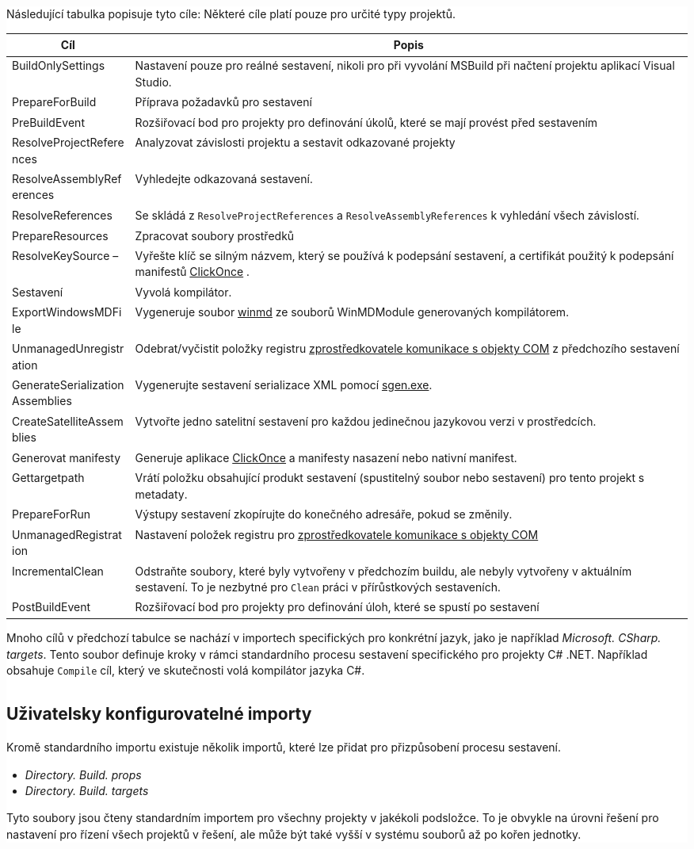 Následující tabulka popisuje tyto cíle: Některé cíle platí pouze pro určité typy projektů.

| Cíl | Popis |
|--------|-------------|
| BuildOnlySettings | Nastavení pouze pro reálné sestavení, nikoli pro při vyvolání MSBuild při načtení projektu aplikací Visual Studio. |
| PrepareForBuild | Příprava požadavků pro sestavení |
| PreBuildEvent | Rozšiřovací bod pro projekty pro definování úkolů, které se mají provést před sestavením |
| ResolveProjectReferences | Analyzovat závislosti projektu a sestavit odkazované projekty |
| ResolveAssemblyReferences| Vyhledejte odkazovaná sestavení. |
| ResolveReferences | Se skládá z `ResolveProjectReferences` a `ResolveAssemblyReferences` k vyhledání všech závislostí. |
| PrepareResources | Zpracovat soubory prostředků |
| ResolveKeySource –| Vyřešte klíč se silným názvem, který se používá k podepsání sestavení, a certifikát použitý k podepsání manifestů [ClickOnce](../deployment/clickonce-security-and-deployment.md) . |
| Sestavení | Vyvolá kompilátor. |
| ExportWindowsMDFile | Vygeneruje soubor [winmd](/uwp/winrt-cref/winmd-files) ze souborů WinMDModule generovaných kompilátorem. |
| UnmanagedUnregistration | Odebrat/vyčistit položky registru [zprostředkovatele komunikace s objekty COM](/dotnet/standard/native-interop/cominterop) z předchozího sestavení |
| GenerateSerializationAssemblies | Vygenerujte sestavení serializace XML pomocí [sgen.exe](/dotnet/standard/serialization/xml-serializer-generator-tool-sgen-exe).|
| CreateSatelliteAssemblies | Vytvořte jedno satelitní sestavení pro každou jedinečnou jazykovou verzi v prostředcích. |
| Generovat manifesty | Generuje aplikace [ClickOnce](../deployment/clickonce-security-and-deployment.md) a manifesty nasazení nebo nativní manifest. |
| Gettargetpath | Vrátí položku obsahující produkt sestavení (spustitelný soubor nebo sestavení) pro tento projekt s metadaty. |
| PrepareForRun | Výstupy sestavení zkopírujte do konečného adresáře, pokud se změnily. |
| UnmanagedRegistration | Nastavení položek registru pro [zprostředkovatele komunikace s objekty COM](/dotnet/standard/native-interop/cominterop) |
| IncrementalClean | Odstraňte soubory, které byly vytvořeny v předchozím buildu, ale nebyly vytvořeny v aktuálním sestavení. To je nezbytné pro `Clean` práci v přírůstkových sestaveních. |
| PostBuildEvent | Rozšiřovací bod pro projekty pro definování úloh, které se spustí po sestavení |

Mnoho cílů v předchozí tabulce se nachází v importech specifických pro konkrétní jazyk, jako je například *Microsoft. CSharp. targets*. Tento soubor definuje kroky v rámci standardního procesu sestavení specifického pro projekty C# .NET. Například obsahuje `Compile` cíl, který ve skutečnosti volá kompilátor jazyka C#.

## <a name="user-configurable-imports"></a>Uživatelsky konfigurovatelné importy

Kromě standardního importu existuje několik importů, které lze přidat pro přizpůsobení procesu sestavení.

- *Directory. Build. props*
- *Directory. Build. targets*

Tyto soubory jsou čteny standardním importem pro všechny projekty v jakékoli podsložce. To je obvykle na úrovni řešení pro nastavení pro řízení všech projektů v řešení, ale může být také vyšší v systému souborů až po kořen jednotky.

